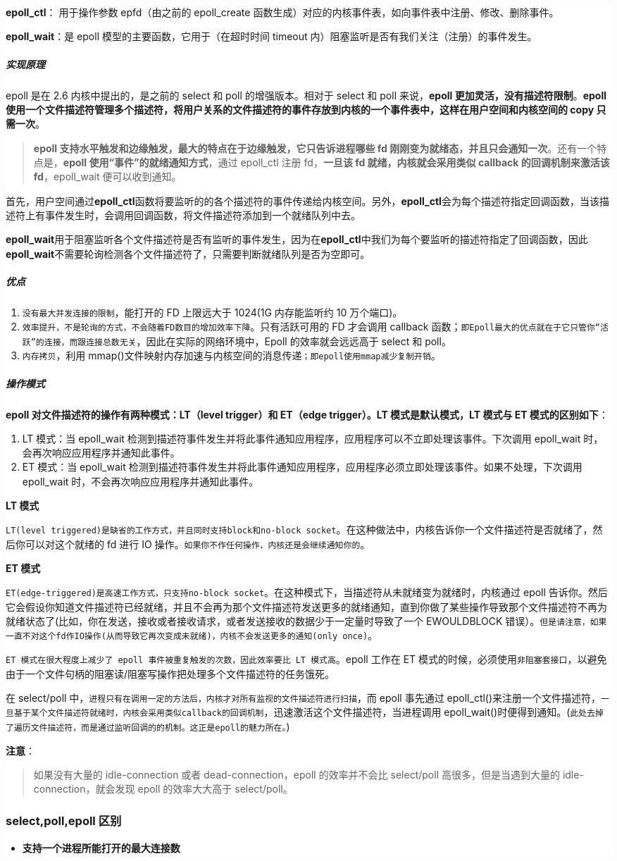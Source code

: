 **epoll_ctl**： 用于操作参数 epfd（由之前的 epoll_create 函数生成）对应的内核事件表，如向事件表中注册、修改、删除事件。

**epoll_wait**：是 epoll 模型的主要函数，它用于（在超时时间 timeout 内）阻塞监听是否有我们关注（注册）的事件发生。

##### 实现原理

epoll 是在 2.6 内核中提出的，是之前的 select 和 poll 的增强版本。相对于 select 和 poll 来说，**epoll 更加灵活，没有描述符限制**。**epoll 使用一个文件描述符管理多个描述符，将用户关系的文件描述符的事件存放到内核的一个事件表中，这样在用户空间和内核空间的 copy 只需一次**。

> **epoll 支持水平触发和边缘触发，最大的特点在于边缘触发，它只告诉进程哪些 fd 刚刚变为就绪态，并且只会通知一次**。还有一个特点是，**epoll 使用“事件”的就绪通知方式**，通过 epoll_ctl 注册 fd，**一旦该 fd 就绪，内核就会采用类似 callback 的回调机制来激活该 fd**，epoll_wait 便可以收到通知。

首先，用户空间通过**epoll_ctl**函数将要监听的的各个描述符的事件传递给内核空间。另外，**epoll_ctl**会为每个描述符指定回调函数，当该描述符上有事件发生时，会调用回调函数，将文件描述符添加到一个就绪队列中去。

**epoll_wait**用于阻塞监听各个文件描述符是否有监听的事件发生，因为在**epoll_ctl**中我们为每个要监听的描述符指定了回调函数，因此**epoll_wait**不需要轮询检测各个文件描述符了，只需要判断就绪队列是否为空即可。

##### 优点

1. `没有最大并发连接的限制`，能打开的 FD 上限远大于 1024(1G 内存能监听约 10 万个端口)。
2. `效率提升，不是轮询的方式，不会随着FD数目的增加效率下降`。只有活跃可用的 FD 才会调用 callback 函数；`即Epoll最大的优点就在于它只管你“活跃”的连接，而跟连接总数无关`，因此在实际的网络环境中，Epoll 的效率就会远远高于 select 和 poll。
3. `内存拷贝`，利用 mmap()文件映射内存加速与内核空间的消息传递`；即epoll使用mmap减少复制开销`。

##### 操作模式

**epoll 对文件描述符的操作有两种模式：LT（level trigger）和 ET（edge trigger）。LT 模式是默认模式，LT 模式与 ET 模式的区别如下**：

1. LT 模式：当 epoll_wait 检测到描述符事件发生并将此事件通知应用程序，应用程序可以不立即处理该事件。下次调用 epoll_wait 时，会再次响应应用程序并通知此事件。
2. ET 模式：当 epoll_wait 检测到描述符事件发生并将此事件通知应用程序，应用程序必须立即处理该事件。如果不处理，下次调用 epoll_wait 时，不会再次响应应用程序并通知此事件。

**LT 模式**

`LT(level triggered)是缺省的工作方式，并且同时支持block和no-block socket`。在这种做法中，内核告诉你一个文件描述符是否就绪了，然后你可以对这个就绪的 fd 进行 IO 操作。`如果你不作任何操作，内核还是会继续通知你的`。

**ET 模式**

`ET(edge-triggered)是高速工作方式，只支持no-block socket`。在这种模式下，当描述符从未就绪变为就绪时，内核通过 epoll 告诉你。然后它会假设你知道文件描述符已经就绪，并且不会再为那个文件描述符发送更多的就绪通知，直到你做了某些操作导致那个文件描述符不再为就绪状态了(比如，你在发送，接收或者接收请求，或者发送接收的数据少于一定量时导致了一个 EWOULDBLOCK 错误）。`但是请注意，如果一直不对这个fd作IO操作(从而导致它再次变成未就绪)，内核不会发送更多的通知(only once)`。

`ET 模式在很大程度上减少了 epoll 事件被重复触发的次数，因此效率要比 LT 模式高`。epoll 工作在 ET 模式的时候，必须使用`非阻塞套接口`，以避免由于一个文件句柄的阻塞读/阻塞写操作把处理多个文件描述符的任务饿死。

在 select/poll 中，`进程只有在调用一定的方法后，内核才对所有监视的文件描述符进行扫描`，而 epoll 事先通过 epoll_ctl()来注册一个文件描述符，`一旦基于某个文件描述符就绪时，内核会采用类似callback的回调机制`，迅速激活这个文件描述符，当进程调用 epoll_wait()时便得到通知。(`此处去掉了遍历文件描述符，而是通过监听回调的的机制。这正是epoll的魅力所在。`)

**注意**：

> 如果没有大量的 idle-connection 或者 dead-connection，epoll 的效率并不会比 select/poll 高很多，但是当遇到大量的 idle-connection，就会发现 epoll 的效率大大高于 select/poll。

### select,poll,epoll 区别

- **支持一个进程所能打开的最大连接数**
